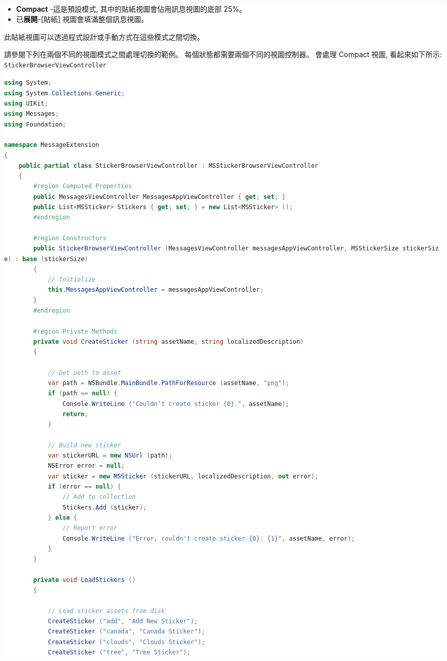 - **Compact** -這是預設模式, 其中的貼紙視圖會佔用訊息視圖的底部 25%。
- 已**展開**-[貼紙] 視圖會填滿整個訊息視圖。

此貼紙視圖可以透過程式設計或手動方式在這些模式之間切換。

請參閱下列在兩個不同的視圖模式之間處理切換的範例。 每個狀態都需要兩個不同的視圖控制器。 會處理 Compact 視圖, 看起來如下所示: `StickerBrowserViewController`

```csharp
using System;
using System.Collections.Generic;
using UIKit;
using Messages;
using Foundation;

namespace MessageExtension
{
    public partial class StickerBrowserViewController : MSStickerBrowserViewController
    {
        #region Computed Properties
        public MessagesViewController MessagesAppViewController { get; set; }
        public List<MSSticker> Stickers { get; set; } = new List<MSSticker> ();
        #endregion

        #region Constructors
        public StickerBrowserViewController (MessagesViewController messagesAppViewController, MSStickerSize stickerSize) : base (stickerSize)
        {
            // Initialize
            this.MessagesAppViewController = messagesAppViewController;
        }
        #endregion

        #region Private Methods
        private void CreateSticker (string assetName, string localizedDescription)
        {

            // Get path to asset
            var path = NSBundle.MainBundle.PathForResource (assetName, "png");
            if (path == null) {
                Console.WriteLine ("Couldn't create sticker {0}.", assetName);
                return;
            }

            // Build new sticker
            var stickerURL = new NSUrl (path);
            NSError error = null;
            var sticker = new MSSticker (stickerURL, localizedDescription, out error);
            if (error == null) {
                // Add to collection
                Stickers.Add (sticker);
            } else {
                // Report error
                Console.WriteLine ("Error, couldn't create sticker {0}: {1}", assetName, error);
            }
        }

        private void LoadStickers ()
        {

            // Load sticker assets from disk
            CreateSticker ("add", "Add New Sticker");
            CreateSticker ("canada", "Canada Sticker");
            CreateSticker ("clouds", "Clouds Sticker");
            CreateSticker ("tree", "Tree Sticker");
```